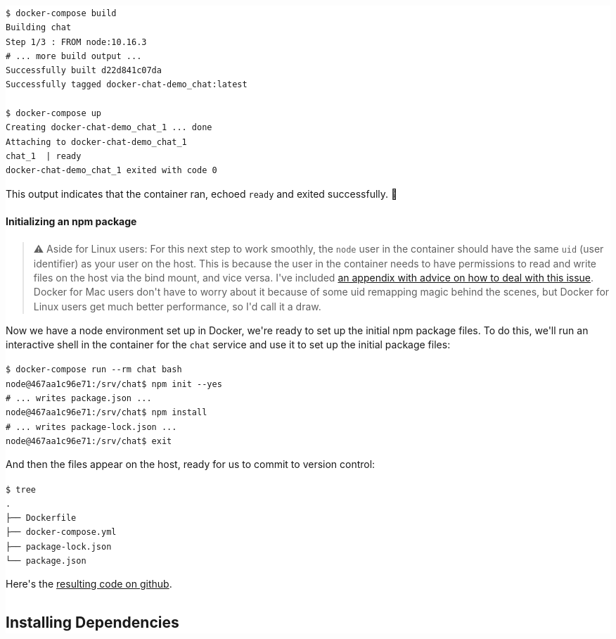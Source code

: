 ```shell
$ docker-compose build
Building chat
Step 1/3 : FROM node:10.16.3
# ... more build output ...
Successfully built d22d841c07da
Successfully tagged docker-chat-demo_chat:latest

$ docker-compose up
Creating docker-chat-demo_chat_1 ... done
Attaching to docker-chat-demo_chat_1
chat_1  | ready
docker-chat-demo_chat_1 exited with code 0
```

This output indicates that the container ran, echoed `ready` and exited successfully. 🎉

#### Initializing an npm package

> ⚠️ Aside for Linux users: For this next step to work smoothly, the `node` user in the container should have the same `uid` (user identifier) as your user on the host. This is because the user in the container needs to have permissions to read and write files on the host via the bind mount, and vice versa. I've included [an appendix with advice on how to deal with this issue](#appendix-dealing-with-uid-mismatches-on-linux). Docker for Mac users don't have to worry about it because of some uid remapping magic behind the scenes, but Docker for Linux users get much better performance, so I'd call it a draw.

Now we have a node environment set up in Docker, we're ready to set up the initial npm package files. To do this, we'll run an interactive shell in the container for the `chat` service and use it to set up the initial package files:

```shell
$ docker-compose run --rm chat bash
node@467aa1c96e71:/srv/chat$ npm init --yes
# ... writes package.json ...
node@467aa1c96e71:/srv/chat$ npm install
# ... writes package-lock.json ...
node@467aa1c96e71:/srv/chat$ exit
```

And then the files appear on the host, ready for us to commit to version control:

```shell
$ tree
.
├── Dockerfile
├── docker-compose.yml
├── package-lock.json
└── package.json
```

Here's the [resulting code on github](https://github.com/jdleesmiller/docker-chat-demo/tree/2019-02-bootstrapped).

## Installing Dependencies

